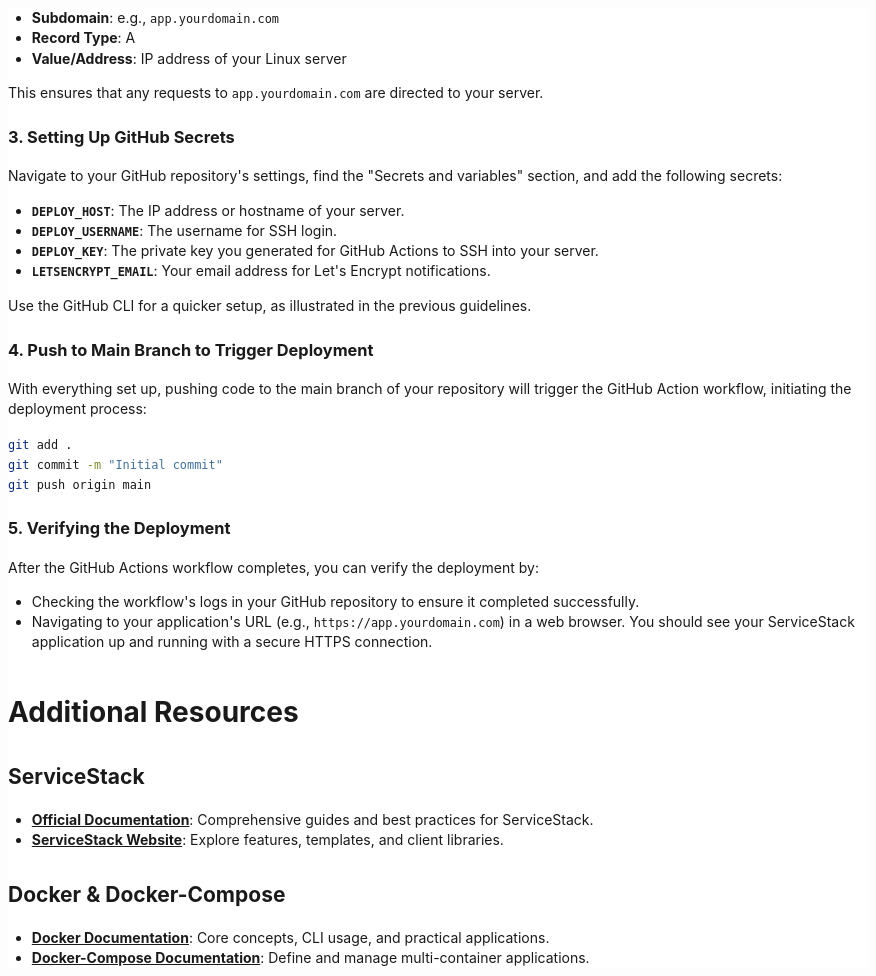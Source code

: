 - **Subdomain**: e.g., `app.yourdomain.com`
- **Record Type**: A
- **Value/Address**: IP address of your Linux server

This ensures that any requests to `app.yourdomain.com` are directed to your server.

### 3. Setting Up GitHub Secrets

Navigate to your GitHub repository's settings, find the "Secrets and variables" section, and add the following secrets:

- **`DEPLOY_HOST`**: The IP address or hostname of your server.
- **`DEPLOY_USERNAME`**: The username for SSH login.
- **`DEPLOY_KEY`**: The private key you generated for GitHub Actions to SSH into your server.
- **`LETSENCRYPT_EMAIL`**: Your email address for Let's Encrypt notifications.

Use the GitHub CLI for a quicker setup, as illustrated in the previous guidelines.

### 4. Push to Main Branch to Trigger Deployment

With everything set up, pushing code to the main branch of your repository will trigger the GitHub Action workflow, initiating the deployment process:

```bash
git add .
git commit -m "Initial commit"
git push origin main
```

### 5. Verifying the Deployment

After the GitHub Actions workflow completes, you can verify the deployment by:

- Checking the workflow's logs in your GitHub repository to ensure it completed successfully.
- Navigating to your application's URL (e.g., `https://app.yourdomain.com`) in a web browser. You should see your ServiceStack application up and running with a secure HTTPS connection.



# Additional Resources

## ServiceStack

- **[Official Documentation](https://docs.servicestack.net/)**: Comprehensive guides and best practices for ServiceStack.
- **[ServiceStack Website](https://servicestack.net/)**: Explore features, templates, and client libraries.

## Docker & Docker-Compose

- **[Docker Documentation](https://docs.docker.com/)**: Core concepts, CLI usage, and practical applications.
- **[Docker-Compose Documentation](https://docs.docker.com/compose/)**: Define and manage multi-container applications.
